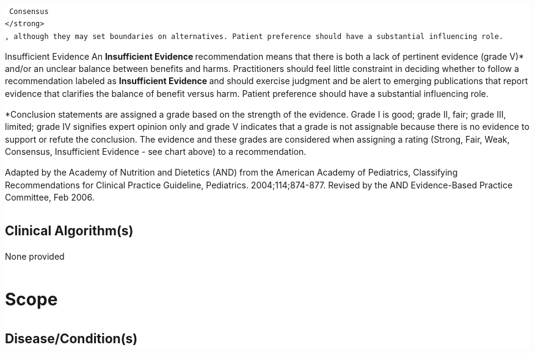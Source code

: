      Consensus
    </strong>
    , although they may set boundaries on alternatives. Patient preference should have a substantial influencing role.
   </td>
  </tr>
  <tr>
   <th scope="row" valign="top">
    Insufficient Evidence
   </th>
   <td valign="top">
    An
    <strong>
     Insufficient Evidence
    </strong>
    recommendation means that there is both a lack of pertinent evidence (grade V)* and/or an unclear balance between benefits and harms.
   </td>
   <td valign="top">
    Practitioners should feel little constraint in deciding whether to follow a recommendation labeled as
    <strong>
     Insufficient Evidence
    </strong>
    and should exercise judgment and be alert to emerging publications that report evidence that clarifies the balance of benefit versus harm. Patient preference should have a substantial influencing role.
   </td>
  </tr>
 </tbody>
</table>


*Conclusion statements are assigned a grade based on the strength of the evidence. Grade I is good; grade II, fair; grade III, limited; grade IV signifies expert opinion only and grade V indicates that a grade is not assignable because there is no evidence to support or refute the conclusion. The evidence and these grades are considered when assigning a rating (Strong, Fair, Weak, Consensus, Insufficient Evidence - see chart above) to a recommendation. 


Adapted by the Academy of Nutrition and Dietetics (AND) from the American Academy of Pediatrics, Classifying Recommendations for Clinical Practice Guideline, Pediatrics. 2004;114;874-877. Revised by the AND Evidence-Based Practice Committee, Feb 2006. 
## Clinical Algorithm(s)



None provided

# Scope

## Disease/Condition(s)
